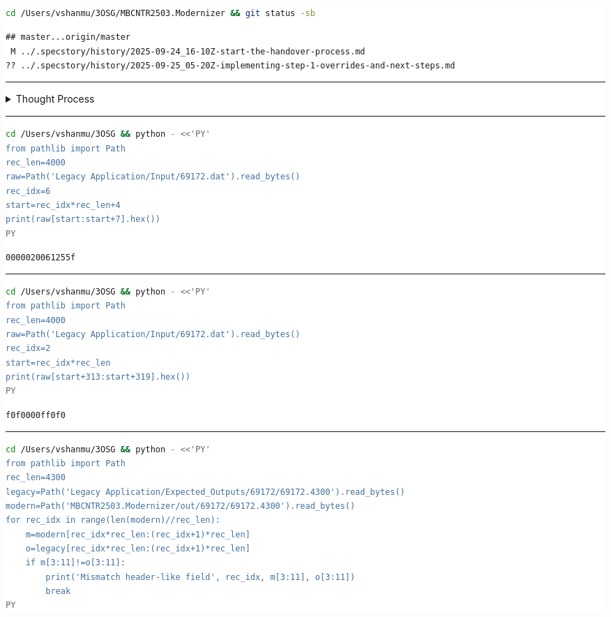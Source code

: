 
```bash
cd /Users/vshanmu/3OSG/MBCNTR2503.Modernizer && git status -sb
```

```
## master...origin/master
 M ../.specstory/history/2025-09-24_16-10Z-start-the-handover-process.md
?? ../.specstory/history/2025-09-25_05-20Z-implementing-step-1-overrides-and-next-steps.md

```

---

<think><details><summary>Thought Process</summary></details></think>

---

```bash
cd /Users/vshanmu/3OSG && python - <<'PY'
from pathlib import Path
rec_len=4000
raw=Path('Legacy Application/Input/69172.dat').read_bytes()
rec_idx=6
start=rec_idx*rec_len+4
print(raw[start:start+7].hex())
PY
```

```
0000020061255f

```

---

```bash
cd /Users/vshanmu/3OSG && python - <<'PY'
from pathlib import Path
rec_len=4000
raw=Path('Legacy Application/Input/69172.dat').read_bytes()
rec_idx=2
start=rec_idx*rec_len
print(raw[start+313:start+319].hex())
PY
```

```
f0f0000ff0f0

```

---

```bash
cd /Users/vshanmu/3OSG && python - <<'PY'
from pathlib import Path
rec_len=4300
legacy=Path('Legacy Application/Expected_Outputs/69172/69172.4300').read_bytes()
modern=Path('MBCNTR2503.Modernizer/out/69172/69172.4300').read_bytes()
for rec_idx in range(len(modern)//rec_len):
    m=modern[rec_idx*rec_len:(rec_idx+1)*rec_len]
    o=legacy[rec_idx*rec_len:(rec_idx+1)*rec_len]
    if m[3:11]!=o[3:11]:
        print('Mismatch header-like field', rec_idx, m[3:11], o[3:11])
        break
PY
```
